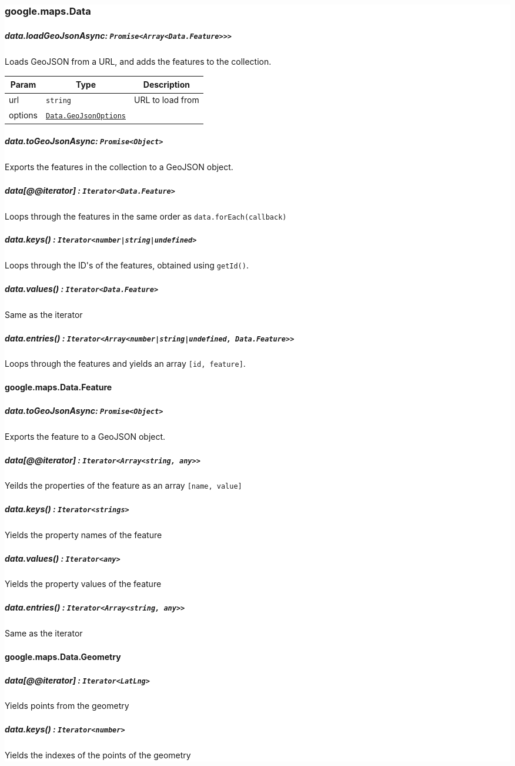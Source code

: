 ### google.maps.Data

##### data.loadGeoJsonAsync: `Promise<Array<Data.Feature>>>`
Loads GeoJSON from a URL, and adds the features to the collection.

| Param   | Type     | Description  |
| ------- | -------- | ------------ |
| url     | `string` | URL to load from |
| options | [`Data.GeoJsonOptions`](https://developers.google.com/maps/documentation/javascript/3.exp/reference#Data.GeoJsonOptions) | |

##### data.toGeoJsonAsync: `Promise<Object>`
Exports the features in the collection to a GeoJSON object.

##### data[@@iterator] : `Iterator<Data.Feature>`
Loops through the features in the same order as `data.forEach(callback)`

##### data.keys() : `Iterator<number|string|undefined>`
Loops through the ID's of the features, obtained using `getId()`.

##### data.values() : `Iterator<Data.Feature>`
Same as the iterator

##### data.entries() : `Iterator<Array<number|string|undefined, Data.Feature>>`
Loops through the features and yields an array `[id, feature]`.

#### google.maps.Data.Feature

##### data.toGeoJsonAsync: `Promise<Object>`
Exports the feature to a GeoJSON object.

##### data[@@iterator] : `Iterator<Array<string, any>>`
Yeilds the properties of the feature as an array `[name, value]`

##### data.keys() : `Iterator<strings>`
Yields the property names of the feature

##### data.values() : `Iterator<any>`
Yields the property values of the feature

##### data.entries() : `Iterator<Array<string, any>>`
Same as the iterator

#### google.maps.Data.Geometry

##### data[@@iterator] : `Iterator<LatLng>`
Yields points from the geometry

##### data.keys() : `Iterator<number>`
Yields the indexes of the points of the geometry
